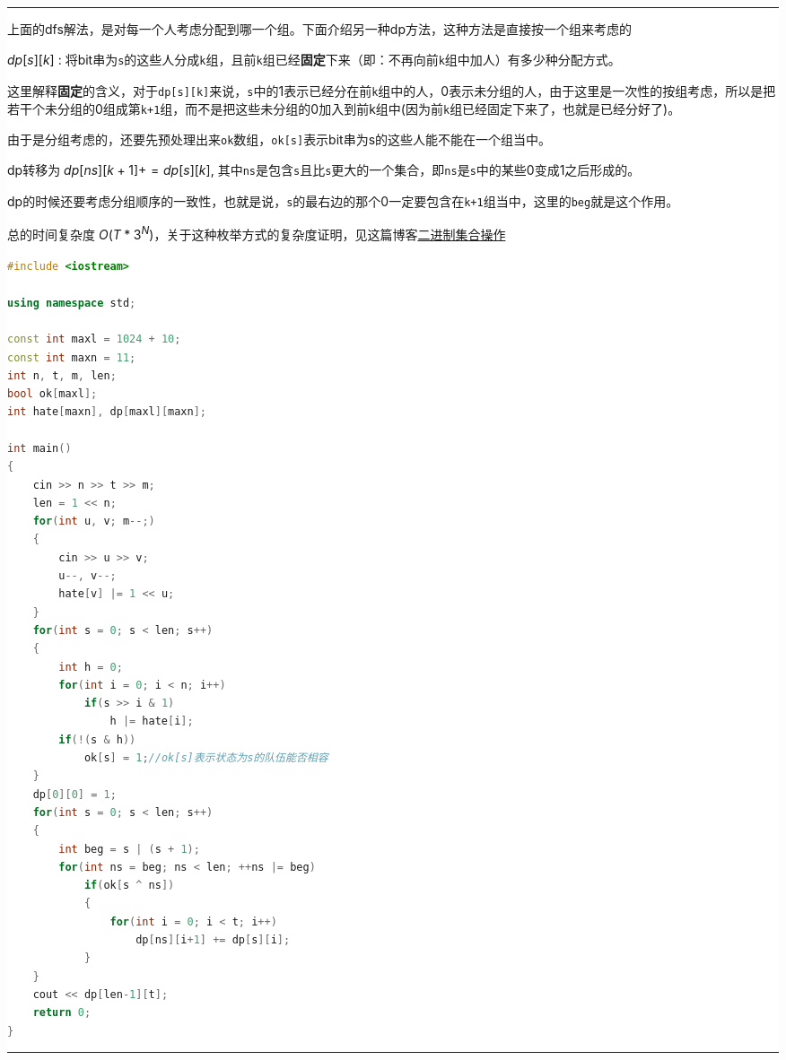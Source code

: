 -----

上面的dfs解法，是对每一个人考虑分配到哪一个组。下面介绍另一种dp方法，这种方法是直接按一个组来考虑的

 $dp[s][k]$ : 将bit串为`s`的这些人分成`k`组，且前`k`组已经**固定**下来（即：不再向前`k`组中加人）有多少种分配方式。

这里解释**固定**的含义，对于`dp[s][k]`来说，`s`中的1表示已经分在前`k`组中的人，0表示未分组的人，由于这里是一次性的按组考虑，所以是把若干个未分组的0组成第`k+1`组，而不是把这些未分组的0加入到前k组中(因为前`k`组已经固定下来了，也就是已经分好了)。

由于是分组考虑的，还要先预处理出来`ok`数组，`ok[s]`表示bit串为s的这些人能不能在一个组当中。

dp转移为 $dp[ns][k+1] += dp[s][k]$, 其中`ns`是包含`s`且比`s`更大的一个集合，即`ns`是`s`中的某些0变成1之后形成的。

dp的时候还要考虑分组顺序的一致性，也就是说，`s`的最右边的那个0一定要包含在`k+1`组当中，这里的`beg`就是这个作用。

总的时间复杂度 $O(T * 3^N)$，关于这种枚举方式的复杂度证明，见这篇博客[二进制集合操作](https://oi-wiki.org/math/binary-set/#遍历所有掩码的子掩码)

```cpp
#include <iostream>

using namespace std;

const int maxl = 1024 + 10;
const int maxn = 11;
int n, t, m, len;
bool ok[maxl];
int hate[maxn], dp[maxl][maxn];

int main()
{
    cin >> n >> t >> m;
    len = 1 << n;
    for(int u, v; m--;)
    {
        cin >> u >> v;
        u--, v--;
        hate[v] |= 1 << u;
    }
    for(int s = 0; s < len; s++)
    {
        int h = 0;
        for(int i = 0; i < n; i++)
            if(s >> i & 1)
                h |= hate[i];
        if(!(s & h))
            ok[s] = 1;//ok[s]表示状态为s的队伍能否相容
    }
    dp[0][0] = 1;
    for(int s = 0; s < len; s++)
    {
        int beg = s | (s + 1);
        for(int ns = beg; ns < len; ++ns |= beg)
            if(ok[s ^ ns])
            {
                for(int i = 0; i < t; i++)
                    dp[ns][i+1] += dp[s][i];
            }
    }
    cout << dp[len-1][t];
    return 0;
}
```

---